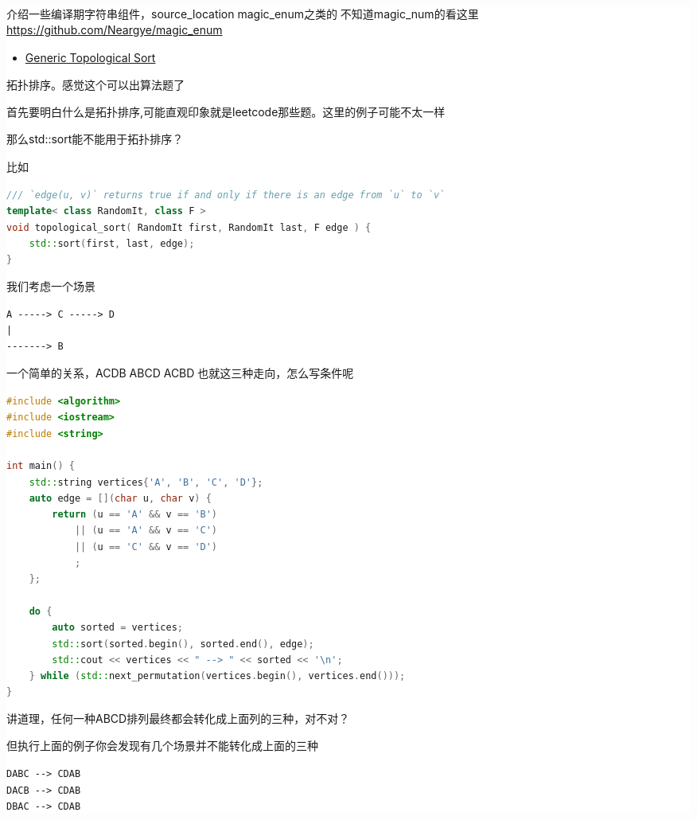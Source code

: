 介绍一些编译期字符串组件，source_location magic_enum之类的 不知道magic_num的看这里 https://github.com/Neargye/magic_enum

- [Generic Topological Sort](https://biowpn.github.io/bioweapon/2023/11/03/topological-sort.html)

拓扑排序。感觉这个可以出算法题了

首先要明白什么是拓扑排序,可能直观印象就是leetcode那些题。这里的例子可能不太一样

那么std::sort能不能用于拓扑排序？

比如

```c++
/// `edge(u, v)` returns true if and only if there is an edge from `u` to `v`
template< class RandomIt, class F >
void topological_sort( RandomIt first, RandomIt last, F edge ) {
    std::sort(first, last, edge);
}
```

我们考虑一个场景

```txt
A -----> C -----> D
|
-------> B
```

一个简单的关系，ACDB ABCD ACBD 也就这三种走向，怎么写条件呢

```c++
#include <algorithm>
#include <iostream>
#include <string>

int main() {
    std::string vertices{'A', 'B', 'C', 'D'};
    auto edge = [](char u, char v) {
        return (u == 'A' && v == 'B')
            || (u == 'A' && v == 'C')
            || (u == 'C' && v == 'D')
            ;
    };

    do {
        auto sorted = vertices;
        std::sort(sorted.begin(), sorted.end(), edge);
        std::cout << vertices << " --> " << sorted << '\n';
    } while (std::next_permutation(vertices.begin(), vertices.end()));
}
```

讲道理，任何一种ABCD排列最终都会转化成上面列的三种，对不对？

但执行上面的例子你会发现有几个场景并不能转化成上面的三种

```txt
DABC --> CDAB
DACB --> CDAB
DBAC --> CDAB
```
